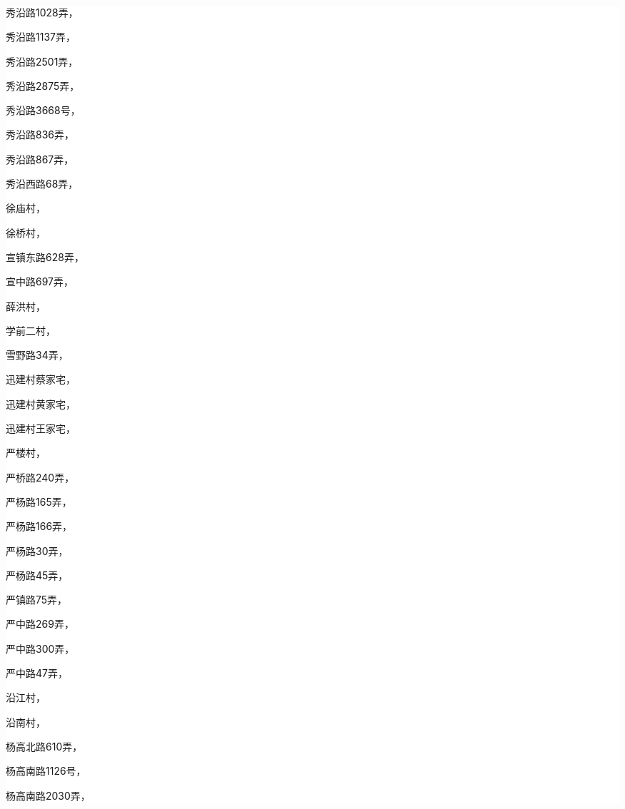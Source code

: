 秀沿路1028弄，

秀沿路1137弄，

秀沿路2501弄，

秀沿路2875弄，

秀沿路3668号，

秀沿路836弄，

秀沿路867弄，

秀沿西路68弄，

徐庙村，

徐桥村，

宣镇东路628弄，

宣中路697弄，

薛洪村，

学前二村，

雪野路34弄，

迅建村蔡家宅，

迅建村黄家宅，

迅建村王家宅，

严楼村，

严桥路240弄，

严杨路165弄，

严杨路166弄，

严杨路30弄，

严杨路45弄，

严镇路75弄，

严中路269弄，

严中路300弄，

严中路47弄，

沿江村，

沿南村，

杨高北路610弄，

杨高南路1126号，

杨高南路2030弄，
